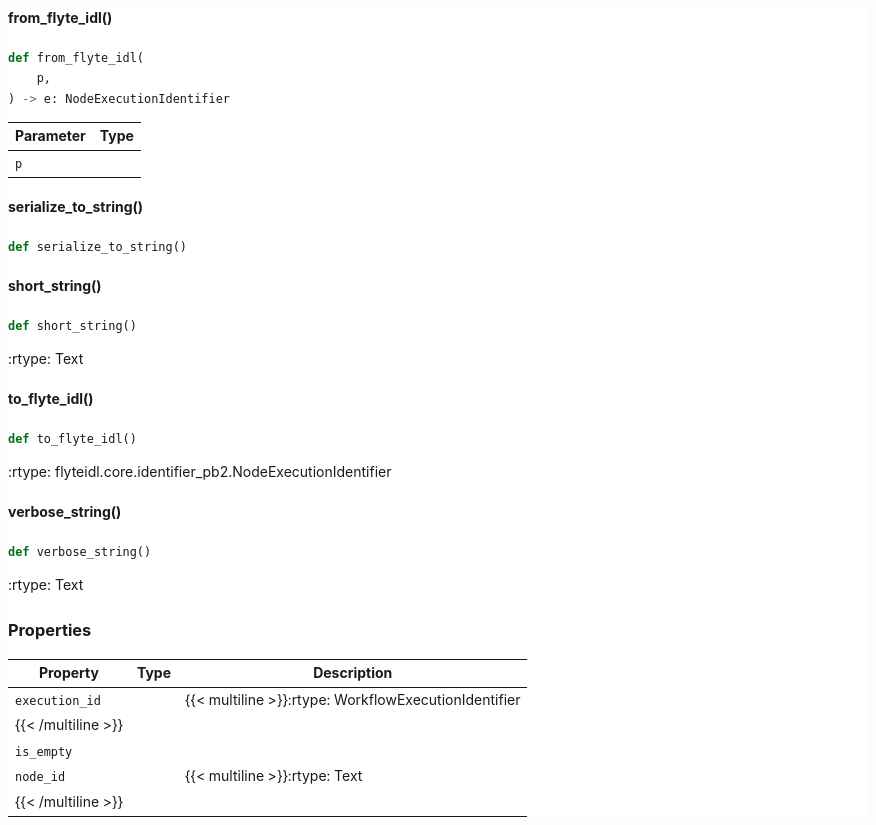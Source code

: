 
#### from_flyte_idl()

```python
def from_flyte_idl(
    p,
) -> e: NodeExecutionIdentifier
```
| Parameter | Type |
|-|-|
| `p` |  |

#### serialize_to_string()

```python
def serialize_to_string()
```
#### short_string()

```python
def short_string()
```
:rtype: Text


#### to_flyte_idl()

```python
def to_flyte_idl()
```
:rtype: flyteidl.core.identifier_pb2.NodeExecutionIdentifier


#### verbose_string()

```python
def verbose_string()
```
:rtype: Text


### Properties

| Property | Type | Description |
|-|-|-|
| `execution_id` |  | {{< multiline >}}:rtype: WorkflowExecutionIdentifier
{{< /multiline >}} |
| `is_empty` |  |  |
| `node_id` |  | {{< multiline >}}:rtype: Text
{{< /multiline >}} |
